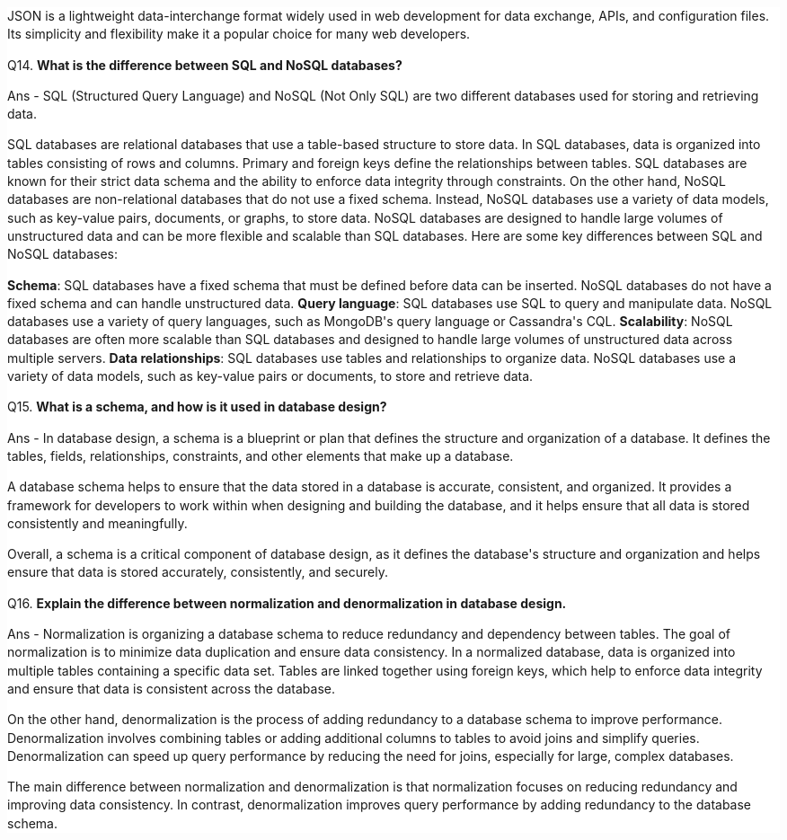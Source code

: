 JSON is a lightweight data-interchange format widely used in web development for data exchange, APIs, and configuration files. Its simplicity and flexibility make it a popular choice for many web developers.

Q14.  **What is the difference between SQL and NoSQL databases?**

Ans - SQL (Structured Query Language) and NoSQL (Not Only SQL) are two different databases used for storing and retrieving data.

SQL databases are relational databases that use a table-based structure to store data. In SQL databases, data is organized into tables consisting of rows and columns. Primary and foreign keys define the relationships between tables. SQL databases are known for their strict data schema and the ability to enforce data integrity through constraints.
On the other hand, NoSQL databases are non-relational databases that do not use a fixed schema. Instead, NoSQL databases use a variety of data models, such as key-value pairs, documents, or graphs, to store data. NoSQL databases are designed to handle large volumes of unstructured data and can be more flexible and scalable than SQL databases.
Here are some key differences between SQL and NoSQL databases:

**Schema**: SQL databases have a fixed schema that must be defined before data can be inserted. NoSQL databases do not have a fixed schema and can handle unstructured data.
**Query language**: SQL databases use SQL to query and manipulate data. NoSQL databases use a variety of query languages, such as MongoDB's query language or Cassandra's CQL.
**Scalability**: NoSQL databases are often more scalable than SQL databases and designed to handle large volumes of unstructured data across multiple servers.
**Data relationships**: SQL databases use tables and relationships to organize data. NoSQL databases use a variety of data models, such as key-value pairs or documents, to store and retrieve data.

Q15.  **What is a schema, and how is it used in database design?**

Ans - In database design, a schema is a blueprint or plan that defines the structure and organization of a database. It defines the tables, fields, relationships, constraints, and other elements that make up a database.

A database schema helps to ensure that the data stored in a database is accurate, consistent, and organized. It provides a framework for developers to work within when designing and building the database, and it helps ensure that all data is stored consistently and meaningfully.

Overall, a schema is a critical component of database design, as it defines the database's structure and organization and helps ensure that data is stored accurately, consistently, and securely.

Q16.  **Explain the difference between normalization and denormalization in database design.**

Ans - Normalization is organizing a database schema to reduce redundancy and dependency between tables. The goal of normalization is to minimize data duplication and ensure data consistency. In a normalized database, data is organized into multiple tables containing a specific data set. Tables are linked together using foreign keys, which help to enforce data integrity and ensure that data is consistent across the database.

On the other hand, denormalization is the process of adding redundancy to a database schema to improve performance. Denormalization involves combining tables or adding additional columns to tables to avoid joins and simplify queries. Denormalization can speed up query performance by reducing the need for joins, especially for large, complex databases.

The main difference between normalization and denormalization is that normalization focuses on reducing redundancy and improving data consistency. In contrast, denormalization improves query performance by adding redundancy to the database schema.
